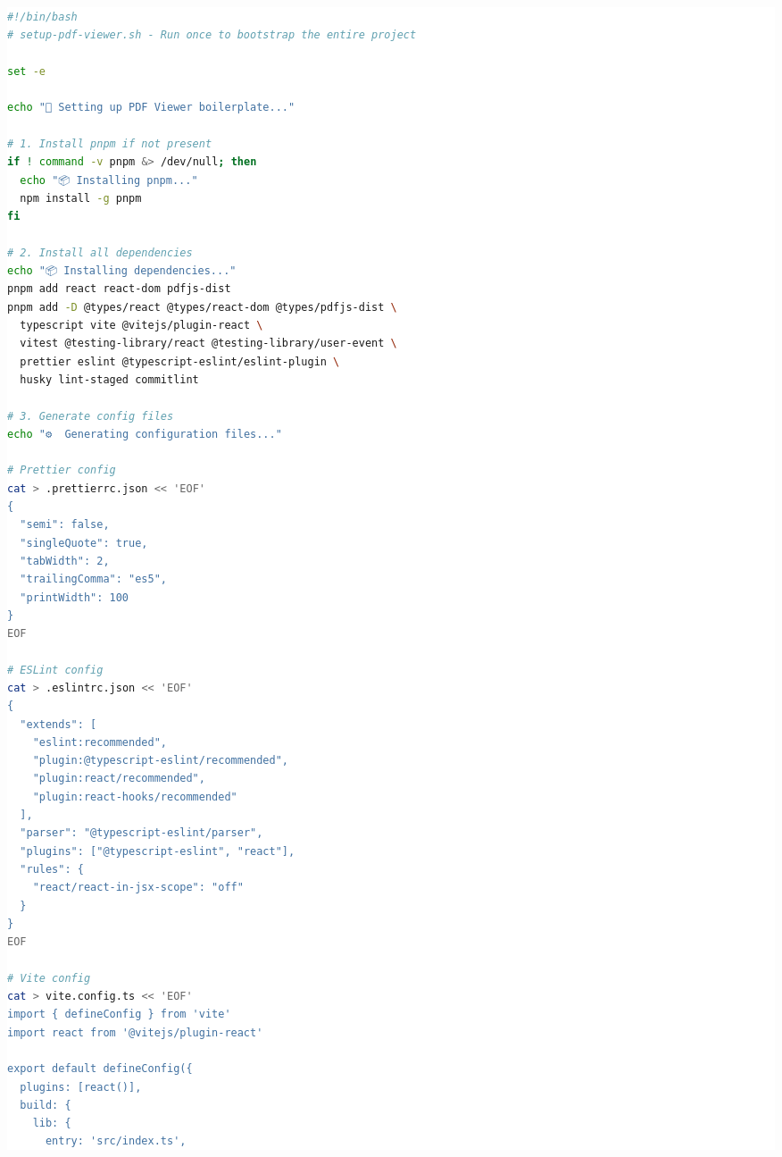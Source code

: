 ```bash
#!/bin/bash
# setup-pdf-viewer.sh - Run once to bootstrap the entire project

set -e

echo "🚀 Setting up PDF Viewer boilerplate..."

# 1. Install pnpm if not present
if ! command -v pnpm &> /dev/null; then
  echo "📦 Installing pnpm..."
  npm install -g pnpm
fi

# 2. Install all dependencies
echo "📦 Installing dependencies..."
pnpm add react react-dom pdfjs-dist
pnpm add -D @types/react @types/react-dom @types/pdfjs-dist \
  typescript vite @vitejs/plugin-react \
  vitest @testing-library/react @testing-library/user-event \
  prettier eslint @typescript-eslint/eslint-plugin \
  husky lint-staged commitlint

# 3. Generate config files
echo "⚙️  Generating configuration files..."

# Prettier config
cat > .prettierrc.json << 'EOF'
{
  "semi": false,
  "singleQuote": true,
  "tabWidth": 2,
  "trailingComma": "es5",
  "printWidth": 100
}
EOF

# ESLint config
cat > .eslintrc.json << 'EOF'
{
  "extends": [
    "eslint:recommended",
    "plugin:@typescript-eslint/recommended",
    "plugin:react/recommended",
    "plugin:react-hooks/recommended"
  ],
  "parser": "@typescript-eslint/parser",
  "plugins": ["@typescript-eslint", "react"],
  "rules": {
    "react/react-in-jsx-scope": "off"
  }
}
EOF

# Vite config
cat > vite.config.ts << 'EOF'
import { defineConfig } from 'vite'
import react from '@vitejs/plugin-react'

export default defineConfig({
  plugins: [react()],
  build: {
    lib: {
      entry: 'src/index.ts',
```